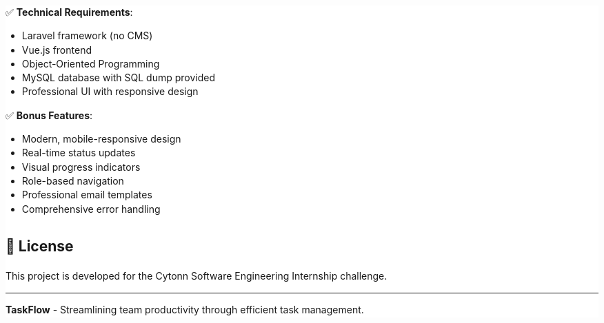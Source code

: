 ✅ **Technical Requirements**:
- Laravel framework (no CMS)
- Vue.js frontend
- Object-Oriented Programming
- MySQL database with SQL dump provided
- Professional UI with responsive design

✅ **Bonus Features**:
- Modern, mobile-responsive design
- Real-time status updates
- Visual progress indicators
- Role-based navigation
- Professional email templates
- Comprehensive error handling

## 📄 License

This project is developed for the Cytonn Software Engineering Internship challenge.

---

**TaskFlow** - Streamlining team productivity through efficient task management.

